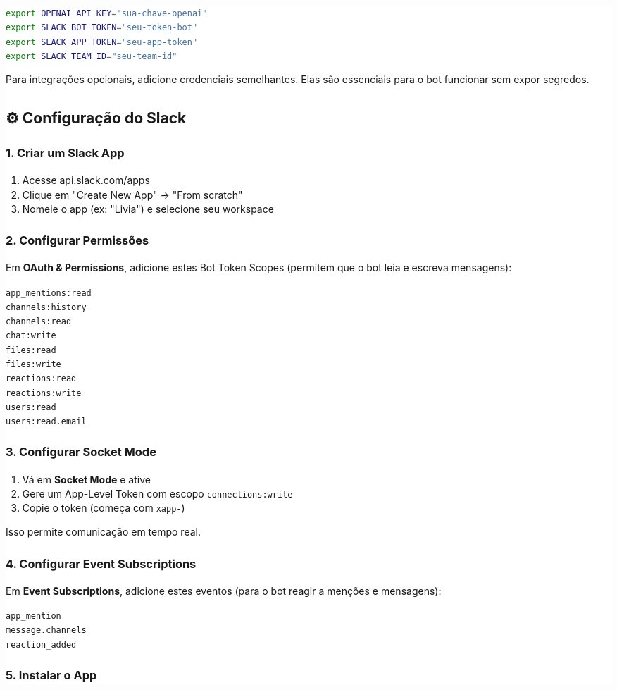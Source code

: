 ```bash
export OPENAI_API_KEY="sua-chave-openai"
export SLACK_BOT_TOKEN="seu-token-bot"
export SLACK_APP_TOKEN="seu-app-token"
export SLACK_TEAM_ID="seu-team-id"
```

Para integrações opcionais, adicione credenciais semelhantes. Elas são essenciais para o bot funcionar sem expor segredos.

## ⚙️ Configuração do Slack

### 1. Criar um Slack App

1. Acesse [api.slack.com/apps](https://api.slack.com/apps)
2. Clique em "Create New App" → "From scratch"
3. Nomeie o app (ex: "Livia") e selecione seu workspace

### 2. Configurar Permissões

Em **OAuth & Permissions**, adicione estes Bot Token Scopes (permitem que o bot leia e escreva mensagens):

```
app_mentions:read
channels:history
channels:read
chat:write
files:read
files:write
reactions:read
reactions:write
users:read
users:read.email
```

### 3. Configurar Socket Mode

1. Vá em **Socket Mode** e ative
2. Gere um App-Level Token com escopo `connections:write`
3. Copie o token (começa com `xapp-`)

Isso permite comunicação em tempo real.

### 4. Configurar Event Subscriptions

Em **Event Subscriptions**, adicione estes eventos (para o bot reagir a menções e mensagens):

```
app_mention
message.channels
reaction_added
```

### 5. Instalar o App
